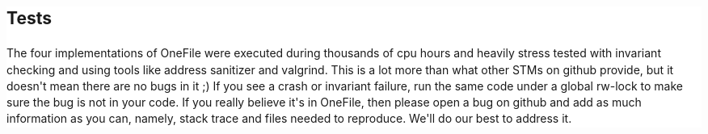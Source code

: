 
## Tests ##
The four implementations of OneFile were executed during thousands of cpu hours and heavily stress tested with invariant checking and using tools like address sanitizer and valgrind. This is a lot more than what other STMs on github provide, but it doesn't mean there are no bugs in it  ;)
If you see a crash or invariant failure, run the same code under a global rw-lock to make sure the bug is not in your code. If you really believe it's in OneFile, then please open a bug on github and add as much information as you can, namely, stack trace and files needed to reproduce. 
We'll do our best to address it.

 
